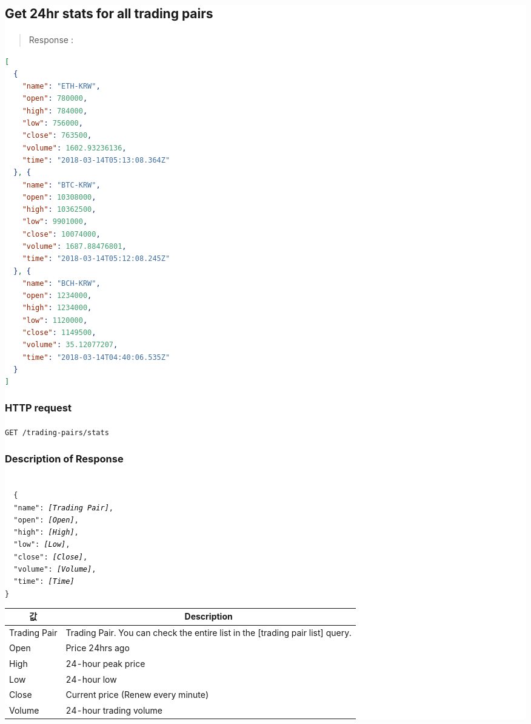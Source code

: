 ## Get 24hr stats for all trading pairs

> Response :

```json
[
  {
    "name": "ETH-KRW",
    "open": 780000,
    "high": 784000,
    "low": 756000,
    "close": 763500,
    "volume": 1602.93236136,
    "time": "2018-03-14T05:13:08.364Z"
  }, {
    "name": "BTC-KRW",
    "open": 10308000,
    "high": 10362500,
    "low": 9901000,
    "close": 10074000,
    "volume": 1687.88476801,
    "time": "2018-03-14T05:12:08.245Z"
  }, {
    "name": "BCH-KRW",
    "open": 1234000,
    "high": 1234000,
    "low": 1120000,
    "close": 1149500,
    "volume": 35.12077207,
    "time": "2018-03-14T04:40:06.535Z"
  }
]
```

### HTTP request
`GET /trading-pairs/stats`

### Description of Response

<code class="block">
  {
  "name": <i style="color: black;">[Trading Pair]</i>,
  "open": <i style="color: black;">[Open]</i>,
  "high": <i style="color: black;">[High]</i>,
  "low": <i style="color: black;">[Low]</i>,
  "close": <i style="color: black;">[Close]</i>,
  "volume": <i style="color: black;">[Volume]</i>,
  "time": <i style="color: black;">[Time]</i>
}
</code>

| 값 | Description |
| --- | --- |
| Trading Pair | Trading Pair. You can check the entire list in the [trading pair list] query. |
| Open | Price 24hrs ago |
| High | 24-hour peak price |
| Low | 24-hour low |
| Close | Current price (Renew every minute) |
| Volume | 24-hour trading volume |